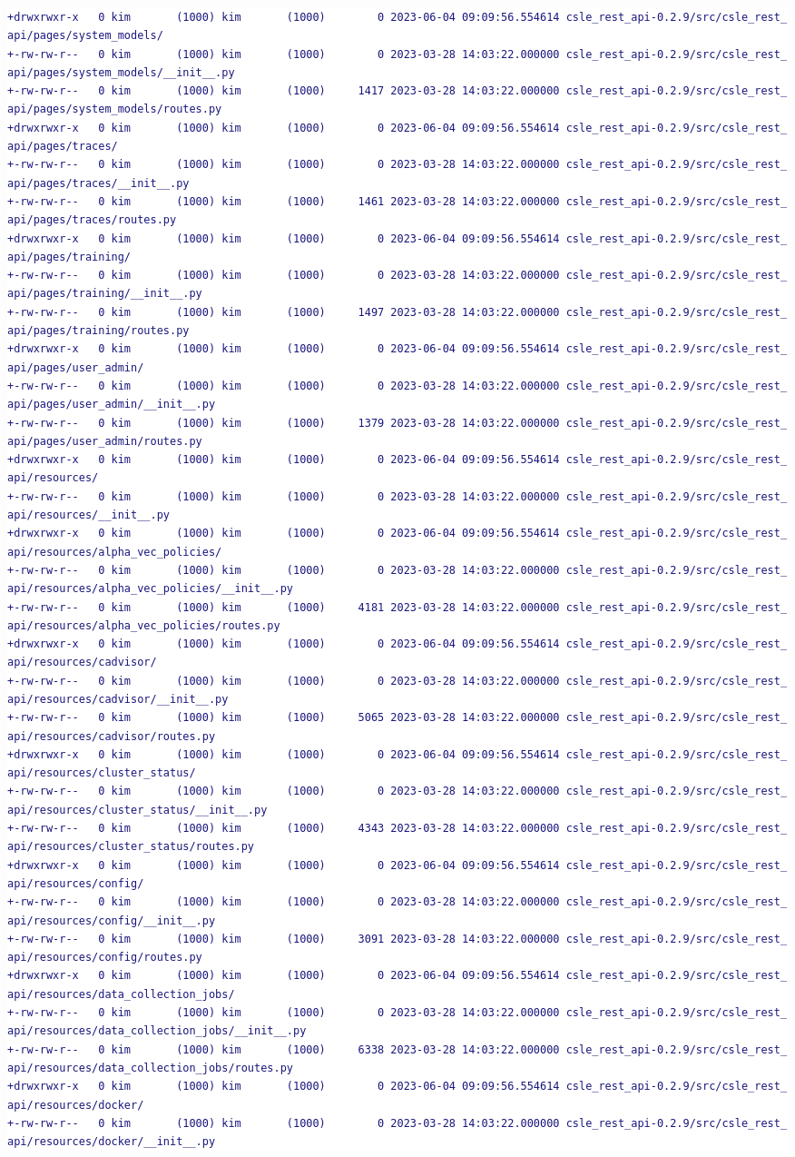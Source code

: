 ```diff
+drwxrwxr-x   0 kim       (1000) kim       (1000)        0 2023-06-04 09:09:56.554614 csle_rest_api-0.2.9/src/csle_rest_api/pages/system_models/
+-rw-rw-r--   0 kim       (1000) kim       (1000)        0 2023-03-28 14:03:22.000000 csle_rest_api-0.2.9/src/csle_rest_api/pages/system_models/__init__.py
+-rw-rw-r--   0 kim       (1000) kim       (1000)     1417 2023-03-28 14:03:22.000000 csle_rest_api-0.2.9/src/csle_rest_api/pages/system_models/routes.py
+drwxrwxr-x   0 kim       (1000) kim       (1000)        0 2023-06-04 09:09:56.554614 csle_rest_api-0.2.9/src/csle_rest_api/pages/traces/
+-rw-rw-r--   0 kim       (1000) kim       (1000)        0 2023-03-28 14:03:22.000000 csle_rest_api-0.2.9/src/csle_rest_api/pages/traces/__init__.py
+-rw-rw-r--   0 kim       (1000) kim       (1000)     1461 2023-03-28 14:03:22.000000 csle_rest_api-0.2.9/src/csle_rest_api/pages/traces/routes.py
+drwxrwxr-x   0 kim       (1000) kim       (1000)        0 2023-06-04 09:09:56.554614 csle_rest_api-0.2.9/src/csle_rest_api/pages/training/
+-rw-rw-r--   0 kim       (1000) kim       (1000)        0 2023-03-28 14:03:22.000000 csle_rest_api-0.2.9/src/csle_rest_api/pages/training/__init__.py
+-rw-rw-r--   0 kim       (1000) kim       (1000)     1497 2023-03-28 14:03:22.000000 csle_rest_api-0.2.9/src/csle_rest_api/pages/training/routes.py
+drwxrwxr-x   0 kim       (1000) kim       (1000)        0 2023-06-04 09:09:56.554614 csle_rest_api-0.2.9/src/csle_rest_api/pages/user_admin/
+-rw-rw-r--   0 kim       (1000) kim       (1000)        0 2023-03-28 14:03:22.000000 csle_rest_api-0.2.9/src/csle_rest_api/pages/user_admin/__init__.py
+-rw-rw-r--   0 kim       (1000) kim       (1000)     1379 2023-03-28 14:03:22.000000 csle_rest_api-0.2.9/src/csle_rest_api/pages/user_admin/routes.py
+drwxrwxr-x   0 kim       (1000) kim       (1000)        0 2023-06-04 09:09:56.554614 csle_rest_api-0.2.9/src/csle_rest_api/resources/
+-rw-rw-r--   0 kim       (1000) kim       (1000)        0 2023-03-28 14:03:22.000000 csle_rest_api-0.2.9/src/csle_rest_api/resources/__init__.py
+drwxrwxr-x   0 kim       (1000) kim       (1000)        0 2023-06-04 09:09:56.554614 csle_rest_api-0.2.9/src/csle_rest_api/resources/alpha_vec_policies/
+-rw-rw-r--   0 kim       (1000) kim       (1000)        0 2023-03-28 14:03:22.000000 csle_rest_api-0.2.9/src/csle_rest_api/resources/alpha_vec_policies/__init__.py
+-rw-rw-r--   0 kim       (1000) kim       (1000)     4181 2023-03-28 14:03:22.000000 csle_rest_api-0.2.9/src/csle_rest_api/resources/alpha_vec_policies/routes.py
+drwxrwxr-x   0 kim       (1000) kim       (1000)        0 2023-06-04 09:09:56.554614 csle_rest_api-0.2.9/src/csle_rest_api/resources/cadvisor/
+-rw-rw-r--   0 kim       (1000) kim       (1000)        0 2023-03-28 14:03:22.000000 csle_rest_api-0.2.9/src/csle_rest_api/resources/cadvisor/__init__.py
+-rw-rw-r--   0 kim       (1000) kim       (1000)     5065 2023-03-28 14:03:22.000000 csle_rest_api-0.2.9/src/csle_rest_api/resources/cadvisor/routes.py
+drwxrwxr-x   0 kim       (1000) kim       (1000)        0 2023-06-04 09:09:56.554614 csle_rest_api-0.2.9/src/csle_rest_api/resources/cluster_status/
+-rw-rw-r--   0 kim       (1000) kim       (1000)        0 2023-03-28 14:03:22.000000 csle_rest_api-0.2.9/src/csle_rest_api/resources/cluster_status/__init__.py
+-rw-rw-r--   0 kim       (1000) kim       (1000)     4343 2023-03-28 14:03:22.000000 csle_rest_api-0.2.9/src/csle_rest_api/resources/cluster_status/routes.py
+drwxrwxr-x   0 kim       (1000) kim       (1000)        0 2023-06-04 09:09:56.554614 csle_rest_api-0.2.9/src/csle_rest_api/resources/config/
+-rw-rw-r--   0 kim       (1000) kim       (1000)        0 2023-03-28 14:03:22.000000 csle_rest_api-0.2.9/src/csle_rest_api/resources/config/__init__.py
+-rw-rw-r--   0 kim       (1000) kim       (1000)     3091 2023-03-28 14:03:22.000000 csle_rest_api-0.2.9/src/csle_rest_api/resources/config/routes.py
+drwxrwxr-x   0 kim       (1000) kim       (1000)        0 2023-06-04 09:09:56.554614 csle_rest_api-0.2.9/src/csle_rest_api/resources/data_collection_jobs/
+-rw-rw-r--   0 kim       (1000) kim       (1000)        0 2023-03-28 14:03:22.000000 csle_rest_api-0.2.9/src/csle_rest_api/resources/data_collection_jobs/__init__.py
+-rw-rw-r--   0 kim       (1000) kim       (1000)     6338 2023-03-28 14:03:22.000000 csle_rest_api-0.2.9/src/csle_rest_api/resources/data_collection_jobs/routes.py
+drwxrwxr-x   0 kim       (1000) kim       (1000)        0 2023-06-04 09:09:56.554614 csle_rest_api-0.2.9/src/csle_rest_api/resources/docker/
+-rw-rw-r--   0 kim       (1000) kim       (1000)        0 2023-03-28 14:03:22.000000 csle_rest_api-0.2.9/src/csle_rest_api/resources/docker/__init__.py
```